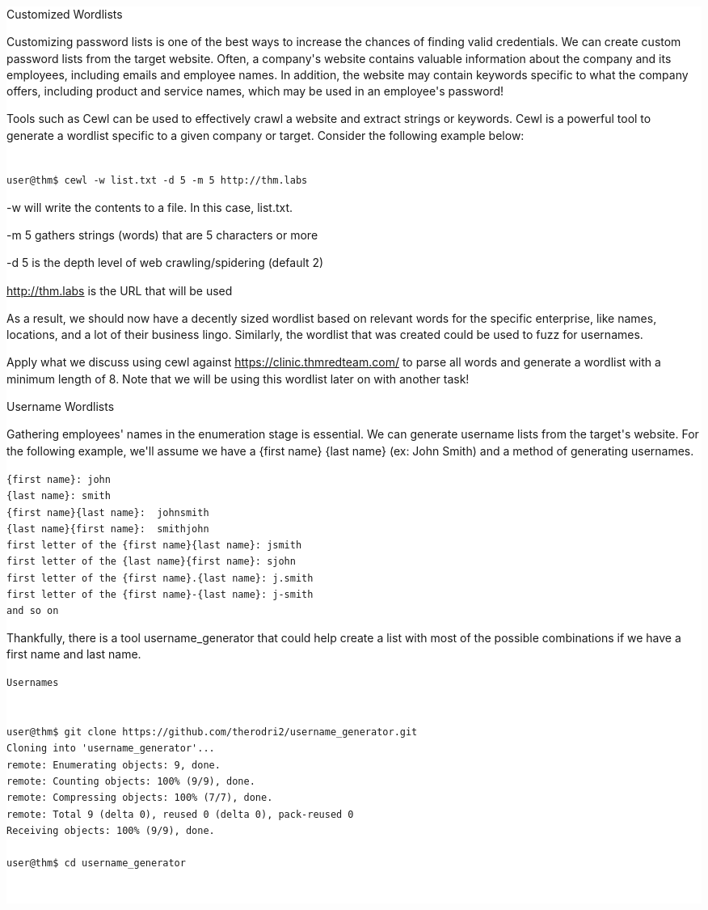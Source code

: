 Customized Wordlists

Customizing password lists is one of the best ways to increase the chances of finding valid credentials. We can create custom password lists from the target website. Often, a company's website contains valuable information about the company and its employees, including emails and employee names. In addition, the website may contain keywords specific to what the company offers, including product and service names, which may be used in an employee's password! 

Tools such as Cewl can be used to effectively crawl a website and extract strings or keywords. Cewl is a powerful tool to generate a wordlist specific to a given company or target. Consider the following example below:

```cewl
   
user@thm$ cewl -w list.txt -d 5 -m 5 http://thm.labs

```

-w will write the contents to a file. In this case, list.txt.

-m 5 gathers strings (words) that are 5 characters or more

-d 5 is the depth level of web crawling/spidering (default 2)

http://thm.labs is the URL that will be used

As a result, we should now have a decently sized wordlist based on relevant words for the specific enterprise, like names, locations, and a lot of their business lingo. Similarly, the wordlist that was created could be used to fuzz for usernames. 

Apply what we discuss using cewl against https://clinic.thmredteam.com/ to parse all words and generate a wordlist with a minimum length of 8. Note that we will be using this wordlist later on with another task!

Username Wordlists

Gathering employees' names in the enumeration stage is essential. We can generate username lists from the target's website. For the following example, we'll assume we have a {first name} {last name} (ex: John Smith) and a method of generating usernames.

    {first name}: john
    {last name}: smith
    {first name}{last name}:  johnsmith 
    {last name}{first name}:  smithjohn  
    first letter of the {first name}{last name}: jsmith 
    first letter of the {last name}{first name}: sjohn  
    first letter of the {first name}.{last name}: j.smith 
    first letter of the {first name}-{last name}: j-smith 
    and so on

Thankfully, there is a tool username_generator that could help create a list with most of the possible combinations if we have a first name and last name.

```
Usernames

           
user@thm$ git clone https://github.com/therodri2/username_generator.git
Cloning into 'username_generator'...
remote: Enumerating objects: 9, done.
remote: Counting objects: 100% (9/9), done.
remote: Compressing objects: 100% (7/7), done.
remote: Total 9 (delta 0), reused 0 (delta 0), pack-reused 0
Receiving objects: 100% (9/9), done.

user@thm$ cd username_generator

        
```

